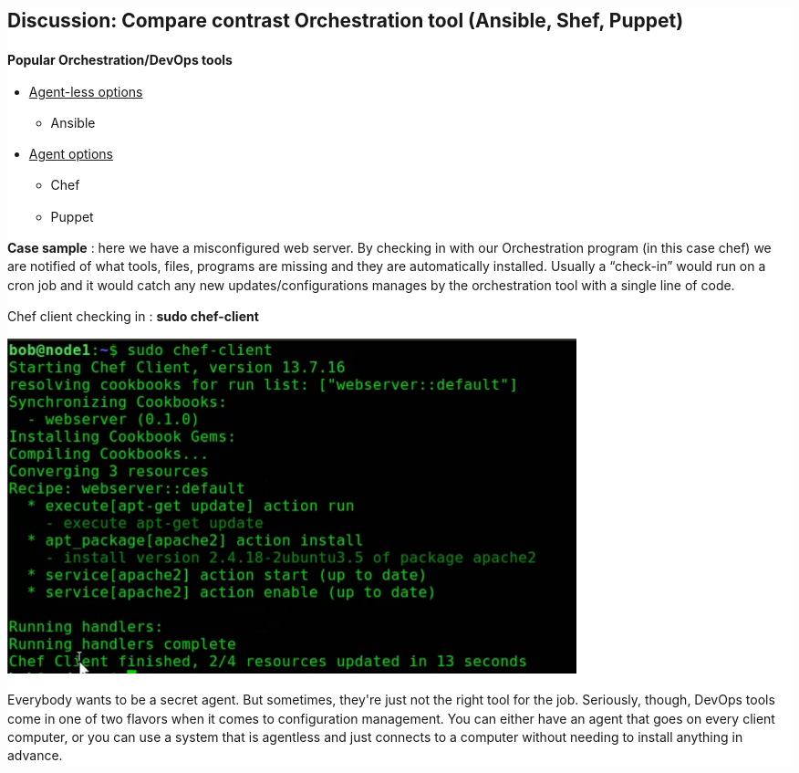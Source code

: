 ## Discussion: Compare contrast Orchestration tool (Ansible, Shef, Puppet)

**Popular Orchestration/DevOps tools**

- <u>Agent-less options</u>

  - Ansible

- <u>Agent options</u>

  - Chef

  - Puppet

**Case sample** : here we have a misconfigured web server. By checking
in with our Orchestration program (in this case chef) we are notified of
what tools, files, programs are missing and they are automatically
installed. Usually a “check-in” would run on a cron job and it would
catch any new updates/configurations manages by the orchestration tool
with a single line of code.

Chef client checking in : **sudo chef-client**

<img src="./media/image13.png" style="width:6.5in;height:3.82153in"
alt="Text Description automatically generated" />

Everybody wants to be a secret agent. But sometimes, they're just not
the right tool for the job. Seriously, though, DevOps tools come in one
of two flavors when it comes to configuration management. You can either
have an agent that goes on every client computer, or you can use a
system that is agentless and just connects to a computer without needing
to install anything in advance.
